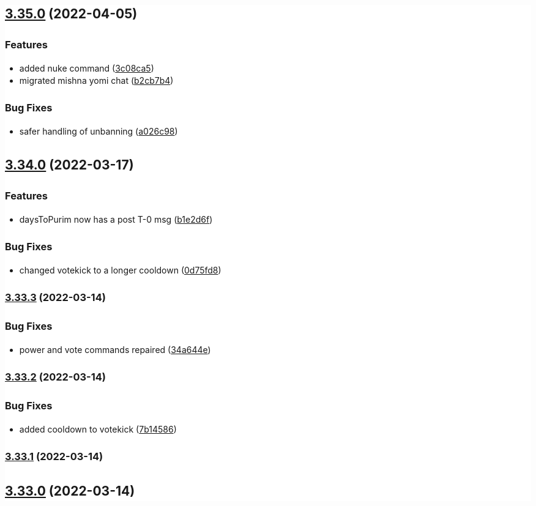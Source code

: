 ## [3.35.0](https://whatsfordinnerbinny.com/var/git/WhatsappBot/compare/v3.34.0...v3.35.0) (2022-04-05)

### Features

-   added nuke command ([3c08ca5](https://whatsfordinnerbinny.com/var/git/WhatsappBot/commit/3c08ca535be54bbf3999e038d9f8c92f507f55ae))
-   migrated mishna yomi chat ([b2cb7b4](https://whatsfordinnerbinny.com/var/git/WhatsappBot/commit/b2cb7b491e7c63d870a49832c887cbe1b5a9f43f))

### Bug Fixes

-   safer handling of unbanning ([a026c98](https://whatsfordinnerbinny.com/var/git/WhatsappBot/commit/a026c98043111b57d7a50f01a4f4d494eaa478f3))

## [3.34.0](https://whatsfordinnerbinny.com/var/git/WhatsappBot/compare/v3.33.3...v3.34.0) (2022-03-17)

### Features

-   daysToPurim now has a post T-0 msg ([b1e2d6f](https://whatsfordinnerbinny.com/var/git/WhatsappBot/commit/b1e2d6f295ea77b3ecd1ca07b652fefed47a2c3e))

### Bug Fixes

-   changed votekick to a longer cooldown ([0d75fd8](https://whatsfordinnerbinny.com/var/git/WhatsappBot/commit/0d75fd813937cacfb14f14f91c632564b769e3ab))

### [3.33.3](https://whatsfordinnerbinny.com/var/git/WhatsappBot/compare/v3.33.2...v3.33.3) (2022-03-14)

### Bug Fixes

-   power and vote commands repaired ([34a644e](https://whatsfordinnerbinny.com/var/git/WhatsappBot/commit/34a644e88b04ffd9ad1cb1478343c997e385e603))

### [3.33.2](https://whatsfordinnerbinny.com/var/git/WhatsappBot/compare/v3.33.1...v3.33.2) (2022-03-14)

### Bug Fixes

-   added cooldown to votekick ([7b14586](https://whatsfordinnerbinny.com/var/git/WhatsappBot/commit/7b145867a423535c1832e455b2d67fb231911c63))

### [3.33.1](https://whatsfordinnerbinny.com/var/git/WhatsappBot/compare/v3.33.0...v3.33.1) (2022-03-14)

## [3.33.0](https://whatsfordinnerbinny.com/var/git/WhatsappBot/compare/v3.32.4...v3.33.0) (2022-03-14)
